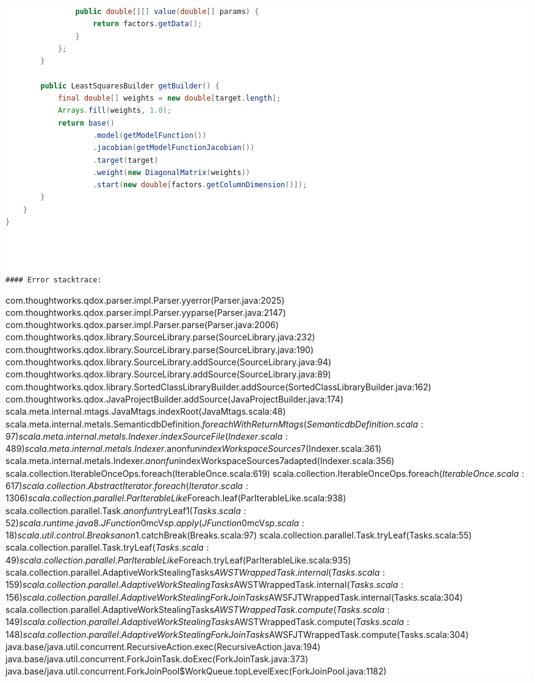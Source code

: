 ```java
                public double[][] value(double[] params) {
                    return factors.getData();
                }
            };
        }

        public LeastSquaresBuilder getBuilder() {
            final double[] weights = new double[target.length];
            Arrays.fill(weights, 1.0);
            return base()
                    .model(getModelFunction())
                    .jacobian(getModelFunctionJacobian())
                    .target(target)
                    .weight(new DiagonalMatrix(weights))
                    .start(new double[factors.getColumnDimension()]);
        }
    }
}
```

```



#### Error stacktrace:

```
com.thoughtworks.qdox.parser.impl.Parser.yyerror(Parser.java:2025)
	com.thoughtworks.qdox.parser.impl.Parser.yyparse(Parser.java:2147)
	com.thoughtworks.qdox.parser.impl.Parser.parse(Parser.java:2006)
	com.thoughtworks.qdox.library.SourceLibrary.parse(SourceLibrary.java:232)
	com.thoughtworks.qdox.library.SourceLibrary.parse(SourceLibrary.java:190)
	com.thoughtworks.qdox.library.SourceLibrary.addSource(SourceLibrary.java:94)
	com.thoughtworks.qdox.library.SourceLibrary.addSource(SourceLibrary.java:89)
	com.thoughtworks.qdox.library.SortedClassLibraryBuilder.addSource(SortedClassLibraryBuilder.java:162)
	com.thoughtworks.qdox.JavaProjectBuilder.addSource(JavaProjectBuilder.java:174)
	scala.meta.internal.mtags.JavaMtags.indexRoot(JavaMtags.scala:48)
	scala.meta.internal.metals.SemanticdbDefinition$.foreachWithReturnMtags(SemanticdbDefinition.scala:97)
	scala.meta.internal.metals.Indexer.indexSourceFile(Indexer.scala:489)
	scala.meta.internal.metals.Indexer.$anonfun$indexWorkspaceSources$7(Indexer.scala:361)
	scala.meta.internal.metals.Indexer.$anonfun$indexWorkspaceSources$7$adapted(Indexer.scala:356)
	scala.collection.IterableOnceOps.foreach(IterableOnce.scala:619)
	scala.collection.IterableOnceOps.foreach$(IterableOnce.scala:617)
	scala.collection.AbstractIterator.foreach(Iterator.scala:1306)
	scala.collection.parallel.ParIterableLike$Foreach.leaf(ParIterableLike.scala:938)
	scala.collection.parallel.Task.$anonfun$tryLeaf$1(Tasks.scala:52)
	scala.runtime.java8.JFunction0$mcV$sp.apply(JFunction0$mcV$sp.scala:18)
	scala.util.control.Breaks$$anon$1.catchBreak(Breaks.scala:97)
	scala.collection.parallel.Task.tryLeaf(Tasks.scala:55)
	scala.collection.parallel.Task.tryLeaf$(Tasks.scala:49)
	scala.collection.parallel.ParIterableLike$Foreach.tryLeaf(ParIterableLike.scala:935)
	scala.collection.parallel.AdaptiveWorkStealingTasks$AWSTWrappedTask.internal(Tasks.scala:159)
	scala.collection.parallel.AdaptiveWorkStealingTasks$AWSTWrappedTask.internal$(Tasks.scala:156)
	scala.collection.parallel.AdaptiveWorkStealingForkJoinTasks$AWSFJTWrappedTask.internal(Tasks.scala:304)
	scala.collection.parallel.AdaptiveWorkStealingTasks$AWSTWrappedTask.compute(Tasks.scala:149)
	scala.collection.parallel.AdaptiveWorkStealingTasks$AWSTWrappedTask.compute$(Tasks.scala:148)
	scala.collection.parallel.AdaptiveWorkStealingForkJoinTasks$AWSFJTWrappedTask.compute(Tasks.scala:304)
	java.base/java.util.concurrent.RecursiveAction.exec(RecursiveAction.java:194)
	java.base/java.util.concurrent.ForkJoinTask.doExec(ForkJoinTask.java:373)
	java.base/java.util.concurrent.ForkJoinPool$WorkQueue.topLevelExec(ForkJoinPool.java:1182)
